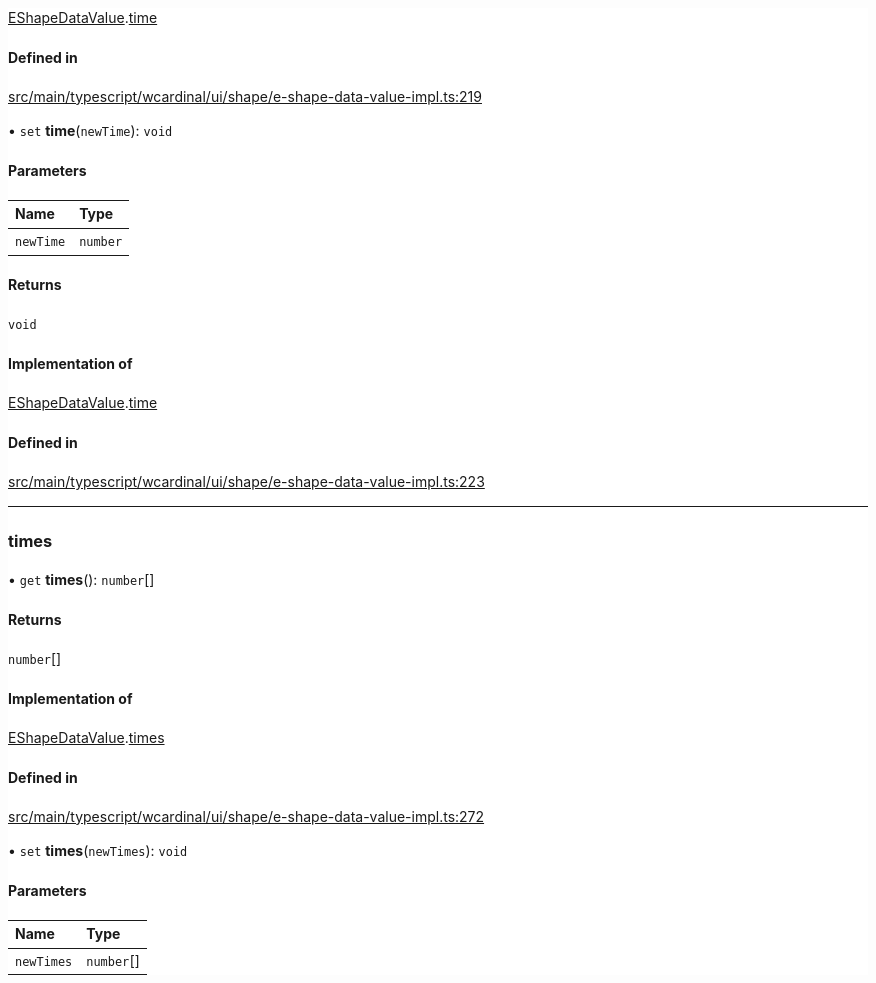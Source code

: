 [EShapeDataValue](../interfaces/EShapeDataValue.md).[time](../interfaces/EShapeDataValue.md#time)

#### Defined in

[src/main/typescript/wcardinal/ui/shape/e-shape-data-value-impl.ts:219](https://github.com/winter-cardinal/winter-cardinal-ui/blob/v0.227.0/src/main/typescript/wcardinal/ui/shape/e-shape-data-value-impl.ts#L219)

• `set` **time**(`newTime`): `void`

#### Parameters

| Name | Type |
| :------ | :------ |
| `newTime` | `number` |

#### Returns

`void`

#### Implementation of

[EShapeDataValue](../interfaces/EShapeDataValue.md).[time](../interfaces/EShapeDataValue.md#time)

#### Defined in

[src/main/typescript/wcardinal/ui/shape/e-shape-data-value-impl.ts:223](https://github.com/winter-cardinal/winter-cardinal-ui/blob/v0.227.0/src/main/typescript/wcardinal/ui/shape/e-shape-data-value-impl.ts#L223)

___

### times

• `get` **times**(): `number`[]

#### Returns

`number`[]

#### Implementation of

[EShapeDataValue](../interfaces/EShapeDataValue.md).[times](../interfaces/EShapeDataValue.md#times)

#### Defined in

[src/main/typescript/wcardinal/ui/shape/e-shape-data-value-impl.ts:272](https://github.com/winter-cardinal/winter-cardinal-ui/blob/v0.227.0/src/main/typescript/wcardinal/ui/shape/e-shape-data-value-impl.ts#L272)

• `set` **times**(`newTimes`): `void`

#### Parameters

| Name | Type |
| :------ | :------ |
| `newTimes` | `number`[] |
